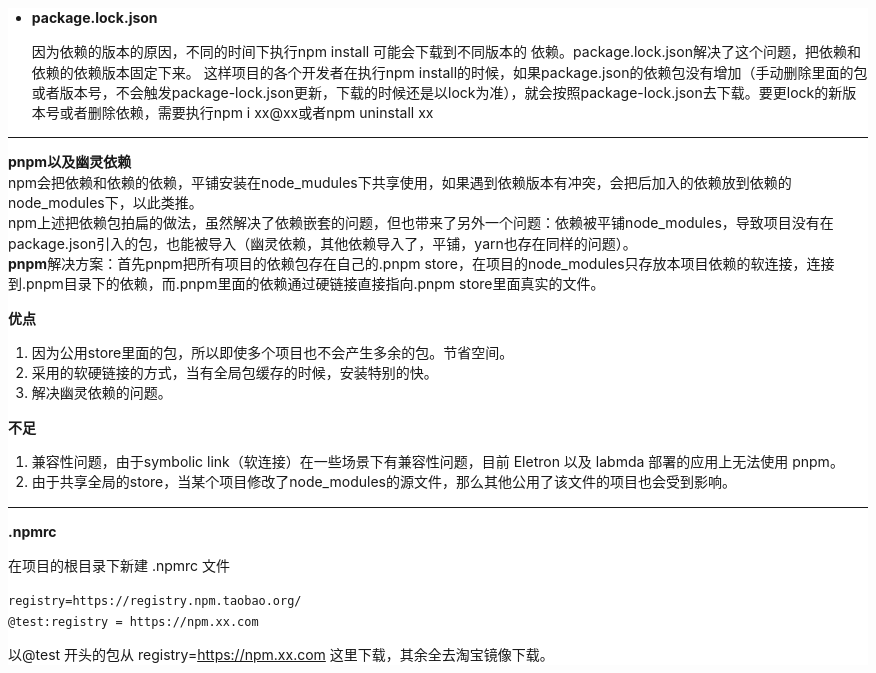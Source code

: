 - **package.lock.json**  

  因为依赖的版本的原因，不同的时间下执行npm install 可能会下载到不同版本的  依赖。package.lock.json解决了这个问题，把依赖和依赖的依赖版本固定下来。 这样项目的各个开发者在执行npm install的时候，如果package.json的依赖包没有增加（手动删除里面的包或者版本号，不会触发package-lock.json更新，下载的时候还是以lock为准），就会按照package-lock.json去下载。要更lock的新版本号或者删除依赖，需要执行npm i xx@xx或者npm uninstall xx

---


**<a id="幽灵依赖">pnpm以及幽灵依赖</a>**  
npm会把依赖和依赖的依赖，平铺安装在node_mudules下共享使用，如果遇到依赖版本有冲突，会把后加入的依赖放到依赖的node_modules下，以此类推。  
npm上述把依赖包拍扁的做法，虽然解决了依赖嵌套的问题，但也带来了另外一个问题：依赖被平铺node_modules，导致项目没有在package.json引入的包，也能被导入（幽灵依赖，其他依赖导入了，平铺，yarn也存在同样的问题）。  
**pnpm**解决方案：首先pnpm把所有项目的依赖包存在自己的.pnpm store，在项目的node_modules只存放本项目依赖的软连接，连接到.pnpm目录下的依赖，而.pnpm里面的依赖通过硬链接直接指向.pnpm store里面真实的文件。

**优点**  
1. 因为公用store里面的包，所以即使多个项目也不会产生多余的包。节省空间。
2. 采用的软硬链接的方式，当有全局包缓存的时候，安装特别的快。
3. 解决幽灵依赖的问题。

**不足**
1. 兼容性问题，由于symbolic link（软连接）在一些场景下有兼容性问题，目前 Eletron 以及 labmda 部署的应用上无法使用 pnpm。
2. 由于共享全局的store，当某个项目修改了node_modules的源文件，那么其他公用了该文件的项目也会受到影响。

---

**<a id=".npmrc">.npmrc</a>**  

在项目的根目录下新建 .npmrc 文件

```
registry=https://registry.npm.taobao.org/
@test:registry = https://npm.xx.com
```

以@test 开头的包从 registry=https://npm.xx.com 这里下载，其余全去淘宝镜像下载。